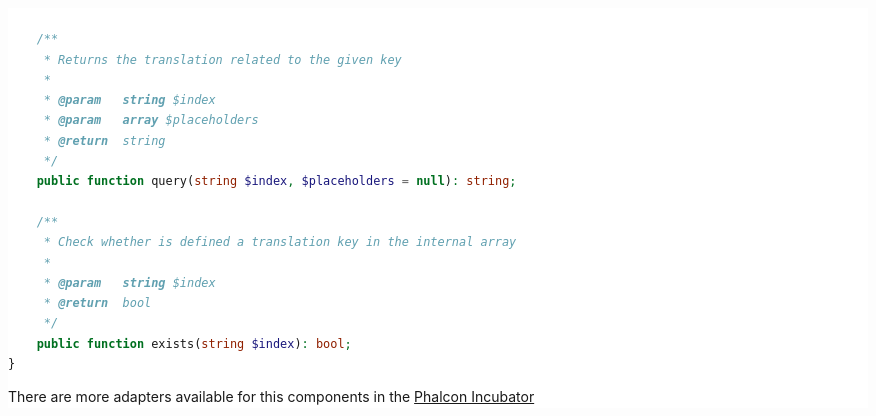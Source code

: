 ```php

    /**
     * Returns the translation related to the given key
     *
     * @param   string $index
     * @param   array $placeholders
     * @return  string
     */
    public function query(string $index, $placeholders = null): string;

    /**
     * Check whether is defined a translation key in the internal array
     *
     * @param   string $index
     * @return  bool
     */
    public function exists(string $index): bool;
}
```

There are more adapters available for this components in the [Phalcon Incubator](https://github.com/phalcon/incubator/tree/master/Library/Phalcon/Translate/Adapter)
